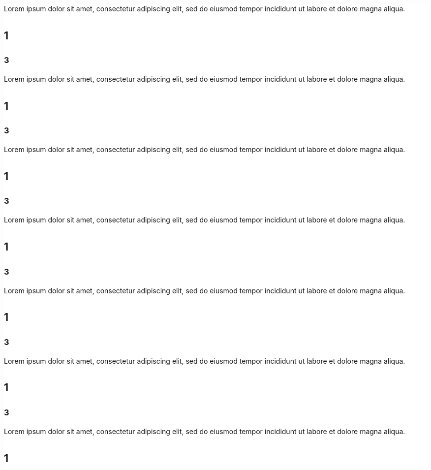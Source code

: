 Lorem ipsum dolor sit amet, consectetur adipiscing elit, sed do eiusmod
tempor incididunt ut labore et dolore magna aliqua.

## 1

### 3


Lorem ipsum dolor sit amet, consectetur adipiscing elit, sed do eiusmod
tempor incididunt ut labore et dolore magna aliqua.

## 1

### 3


Lorem ipsum dolor sit amet, consectetur adipiscing elit, sed do eiusmod
tempor incididunt ut labore et dolore magna aliqua.

## 1

### 3


Lorem ipsum dolor sit amet, consectetur adipiscing elit, sed do eiusmod
tempor incididunt ut labore et dolore magna aliqua.

## 1

### 3


Lorem ipsum dolor sit amet, consectetur adipiscing elit, sed do eiusmod
tempor incididunt ut labore et dolore magna aliqua.

## 1

### 3


Lorem ipsum dolor sit amet, consectetur adipiscing elit, sed do eiusmod
tempor incididunt ut labore et dolore magna aliqua.

## 1

### 3


Lorem ipsum dolor sit amet, consectetur adipiscing elit, sed do eiusmod
tempor incididunt ut labore et dolore magna aliqua.

## 1
